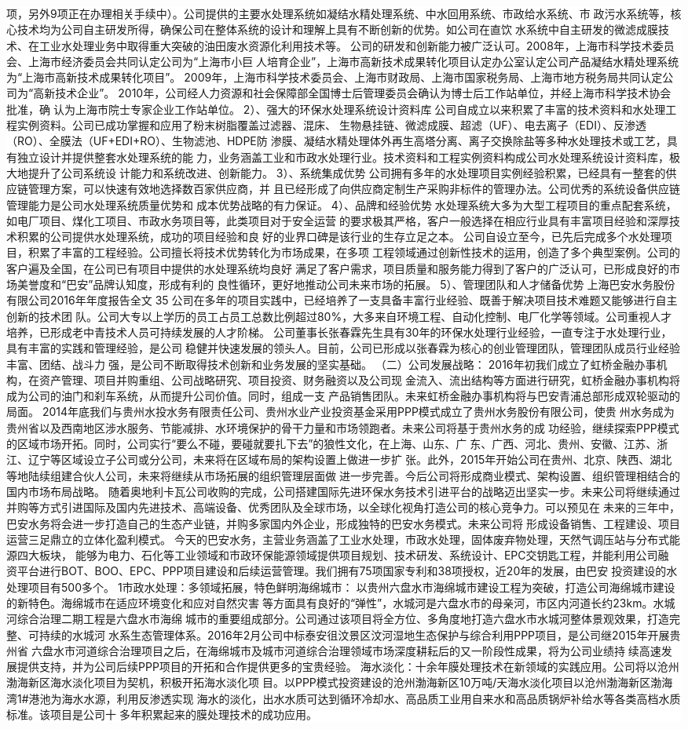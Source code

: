 项，另外9项正在办理相关手续中）。公司提供的主要水处理系统如凝结水精处理系统、中水回用系统、市政给水系统、市
政污水系统等，核心技术均为公司自主研发所得，确保公司在整体系统的设计和理解上具有不断创新的优势。如公司在直饮
水系统中自主研发的微滤成膜技术、在工业水处理业务中取得重大突破的油田废水资源化利用技术等。
公司的研发和创新能力被广泛认可。2008年，上海市科学技术委员会、上海市经济委员会共同认定公司为“上海市小巨
人培育企业”，上海市高新技术成果转化项目认定办公室认定公司产品凝结水精处理系统为“上海市高新技术成果转化项目”。
2009年，上海市科学技术委员会、上海市财政局、上海市国家税务局、上海市地方税务局共同认定公司为“高新技术企业”。
2010年，公司经人力资源和社会保障部全国博士后管理委员会确认为博士后工作站单位，并经上海市科学技术协会批准，确
认为上海市院士专家企业工作站单位。
2）、强大的环保水处理系统设计资料库
公司自成立以来积累了丰富的技术资料和水处理工程实例资料。公司已成功掌握和应用了粉末树脂覆盖过滤器、混床、
生物悬挂链、微滤成膜、超滤（UF）、电去离子（EDI）、反渗透（RO）、全膜法（UF+EDI+RO）、生物滤池、HDPE防
渗膜、凝结水精处理体外再生高塔分离、离子交换除盐等多种水处理技术或工艺，具有独立设计并提供整套水处理系统的能
力，业务涵盖工业和市政水处理行业。技术资料和工程实例资料构成公司水处理系统设计资料库，极大地提升了公司系统设
计能力和系统改进、创新能力。
3）、系统集成优势
公司拥有多年的水处理项目实例经验积累，已经具有一整套的供应链管理方案，可以快速有效地选择数百家供应商，并
且已经形成了向供应商定制生产采购非标件的管理办法。公司优秀的系统设备供应链管理能力是公司水处理系统质量优势和
成本优势战略的有力保证。
4）、品牌和经验优势
水处理系统大多为大型工程项目的重点配套系统，如电厂项目、煤化工项目、市政水务项目等，此类项目对于安全运营
的要求极其严格，客户一般选择在相应行业具有丰富项目经验和深厚技术积累的公司提供水处理系统，成功的项目经验和良
好的业界口碑是该行业的生存立足之本。
公司自设立至今，已先后完成多个水处理项目，积累了丰富的工程经验。公司擅长将技术优势转化为市场成果，在多项
工程领域通过创新性技术的运用，创造了多个典型案例。公司的客户遍及全国，在公司已有项目中提供的水处理系统均良好
满足了客户需求，项目质量和服务能力得到了客户的广泛认可，已形成良好的市场美誉度和“巴安”品牌认知度，形成有利的
良性循环，更好地推动公司未来市场的拓展。
5）、管理团队和人才储备优势
上海巴安水务股份有限公司2016年年度报告全文
35
公司在多年的项目实践中，已经培养了一支具备丰富行业经验、既善于解决项目技术难题又能够进行自主创新的技术团
队。公司大专以上学历的员工占员工总数比例超过80%，大多来自环境工程、自动化控制、电厂化学等领域。公司重视人才
培养，已形成老中青技术人员可持续发展的人才阶梯。
公司董事长张春霖先生具有30年的环保水处理行业经验，一直专注于水处理行业，具有丰富的实践和管理经验，是公司
稳健并快速发展的领头人。目前，公司已形成以张春霖为核心的创业管理团队，管理团队成员行业经验丰富、团结、战斗力
强，是公司不断取得技术创新和业务发展的坚实基础。
（二）公司发展战略：
2016年初我们成立了虹桥金融办事机构，在资产管理、项目并购重组、公司战略研究、项目投资、财务融资以及公司现
金流入、流出结构等方面进行研究，虹桥金融办事机构将成为公司的油门和刹车系统，从而提升公司价值。同时，组成一支
产品销售团队。未来虹桥金融办事机构将与巴安青浦总部形成双轮驱动的局面。
2014年底我们与贵州水投水务有限责任公司、贵州水业产业投资基金采用PPP模式成立了贵州水务股份有限公司，使贵
州水务成为贵州省以及西南地区涉水服务、节能减排、水环境保护的骨干力量和市场领跑者。未来公司将基于贵州水务的成
功经验，继续探索PPP模式的区域市场开拓。同时，公司实行“要么不碰，要碰就要扎下去”的狼性文化，在上海、山东、广
东、广西、河北、贵州、安徽、江苏、浙江、辽宁等区域设立子公司或分公司，未来将在区域布局的架构设置上做进一步扩
张。此外，2015年开始公司在贵州、北京、陕西、湖北等地陆续组建合伙人公司，未来将继续从市场拓展的组织管理层面做
进一步完善。今后公司将形成商业模式、架构设置、组织管理相结合的国内市场布局战略。
随着奥地利卡瓦公司收购的完成，公司搭建国际先进环保水务技术引进平台的战略迈出坚实一步。未来公司将继续通过
并购等方式引进国际及国内先进技术、高端设备、优秀团队及全球市场，以全球化视角打造公司的核心竞争力。可以预见在
未来的三年中，巴安水务将会进一步打造自己的生态产业链，并购多家国内外企业，形成独特的巴安水务模式。未来公司将
形成设备销售、工程建设、项目运营三足鼎立的立体化盈利模式。
今天的巴安水务，主营业务涵盖了工业水处理，市政水处理，固体废弃物处理，天然气调压站与分布式能源四大板块，
能够为电力、石化等工业领域和市政环保能源领域提供项目规划、技术研发、系统设计、EPC交钥匙工程，并能利用公司融
资平台进行BOT、BOO、EPC、PPP项目建设和后续运营管理。我们拥有75项国家专利和38项授权，近20年的发展，由巴安
投资建设的水处理项目有500多个。
1市政水处理：多领域拓展，特色鲜明海绵城市：
以贵州六盘水市海绵城市建设工程为突破，打造公司海绵城市建设的新特色。海绵城市在适应环境变化和应对自然灾害
等方面具有良好的“弹性”，水城河是六盘水市的母亲河，市区内河道长约23km。水城河综合治理二期工程是六盘水市海绵
城市的重要组成部分。公司通过该项目将全方位、多角度地打造六盘水市水城河整体景观效果，打造完整、可持续的水城河
水系生态管理体系。2016年2月公司中标泰安徂汶景区汶河湿地生态保护与综合利用PPP项目，是公司继2015年开展贵州省
六盘水市河道综合治理项目之后，在海绵城市及城市河道综合治理领域市场深度耕耘后的又一阶段性成果，将为公司业绩持
续高速发展提供支持，并为公司后续PPP项目的开拓和合作提供更多的宝贵经验。
海水淡化：十余年膜处理技术在新领域的实践应用。公司将以沧州渤海新区海水淡化项目为契机，积极开拓海水淡化项
目。以PPP模式投资建设的沧州渤海新区10万吨/天海水淡化项目以沧州渤海新区渤海湾1#港池为海水水源，利用反渗透实现
海水的淡化，出水水质可达到循环冷却水、高品质工业用自来水和高品质锅炉补给水等各类高档水质标准。该项目是公司十
多年积累起来的膜处理技术的成功应用。